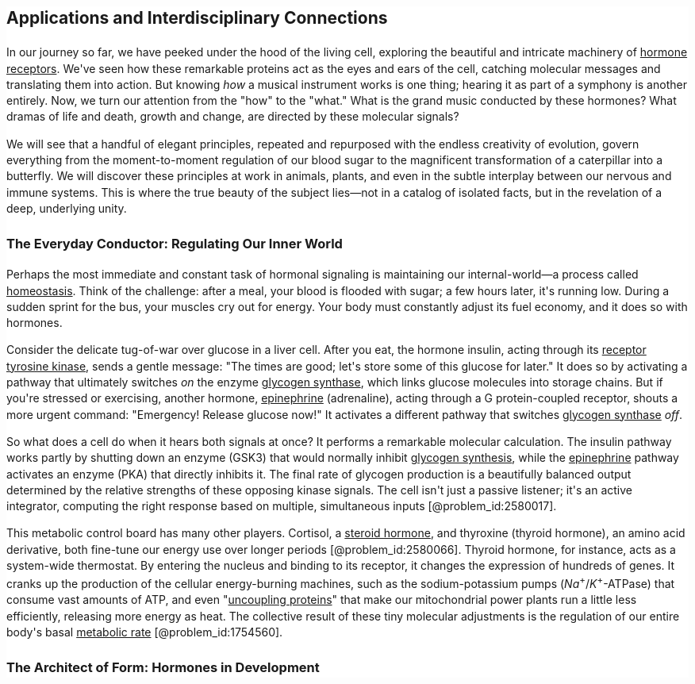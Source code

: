 ## Applications and Interdisciplinary Connections

In our journey so far, we have peeked under the hood of the living cell, exploring the beautiful and intricate machinery of [hormone receptors](@article_id:140823). We've seen how these remarkable proteins act as the eyes and ears of the cell, catching molecular messages and translating them into action. But knowing *how* a musical instrument works is one thing; hearing it as part of a symphony is another entirely. Now, we turn our attention from the "how" to the "what." What is the grand music conducted by these hormones? What dramas of life and death, growth and change, are directed by these molecular signals?

We will see that a handful of elegant principles, repeated and repurposed with the endless creativity of evolution, govern everything from the moment-to-moment regulation of our blood sugar to the magnificent transformation of a caterpillar into a butterfly. We will discover these principles at work in animals, plants, and even in the subtle interplay between our nervous and immune systems. This is where the true beauty of the subject lies—not in a catalog of isolated facts, but in the revelation of a deep, underlying unity.

### The Everyday Conductor: Regulating Our Inner World

Perhaps the most immediate and constant task of hormonal signaling is maintaining our internal-world—a process called [homeostasis](@article_id:142226). Think of the challenge: after a meal, your blood is flooded with sugar; a few hours later, it's running low. During a sudden sprint for the bus, your muscles cry out for energy. Your body must constantly adjust its fuel economy, and it does so with hormones.

Consider the delicate tug-of-war over glucose in a liver cell. After you eat, the hormone insulin, acting through its [receptor tyrosine kinase](@article_id:152773), sends a gentle message: "The times are good; let's store some of this glucose for later." It does so by activating a pathway that ultimately switches *on* the enzyme [glycogen synthase](@article_id:166828), which links glucose molecules into storage chains. But if you're stressed or exercising, another hormone, [epinephrine](@article_id:141178) (adrenaline), acting through a G protein-coupled receptor, shouts a more urgent command: "Emergency! Release glucose now!" It activates a different pathway that switches [glycogen synthase](@article_id:166828) *off*.

So what does a cell do when it hears both signals at once? It performs a remarkable molecular calculation. The insulin pathway works partly by shutting down an enzyme (GSK3) that would normally inhibit [glycogen synthesis](@article_id:178185), while the [epinephrine](@article_id:141178) pathway activates an enzyme (PKA) that directly inhibits it. The final rate of glycogen production is a beautifully balanced output determined by the relative strengths of these opposing kinase signals. The cell isn't just a passive listener; it's an active integrator, computing the right response based on multiple, simultaneous inputs [@problem_id:2580017].

This metabolic control board has many other players. Cortisol, a [steroid hormone](@article_id:163756), and thyroxine (thyroid hormone), an amino acid derivative, both fine-tune our energy use over longer periods [@problem_id:2580066]. Thyroid hormone, for instance, acts as a system-wide thermostat. By entering the nucleus and binding to its receptor, it changes the expression of hundreds of genes. It cranks up the production of the cellular energy-burning machines, such as the sodium-potassium pumps ($Na^+/K^+$-ATPase) that consume vast amounts of ATP, and even "[uncoupling proteins](@article_id:170932)" that make our mitochondrial power plants run a little less efficiently, releasing more energy as heat. The collective result of these tiny molecular adjustments is the regulation of our entire body's basal [metabolic rate](@article_id:140071) [@problem_id:1754560].

### The Architect of Form: Hormones in Development
